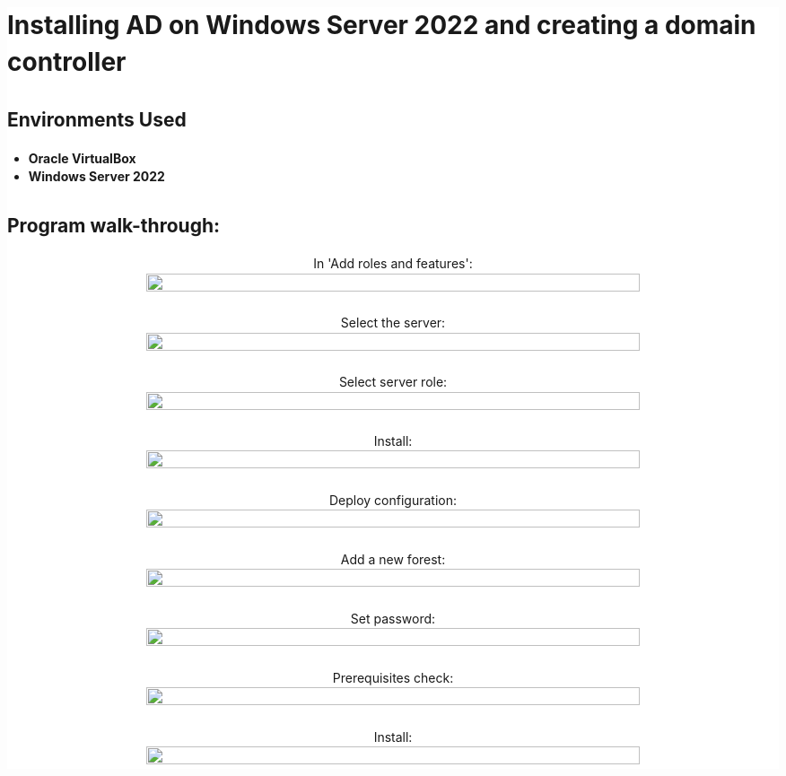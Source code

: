 <h1>Installing AD on Windows Server 2022 and creating a domain controller</h1>

<h2>Environments Used </h2>

- <b>Oracle VirtualBox</b>
- <b>Windows Server 2022</b>

<h2>Program walk-through:</h2>

<p align="center">
In 'Add roles and features': <br/>
<img src="https://i.imgur.com/jdjOFPk.png" height="80%" width="80%"/>
<br />
<br />
Select the server:  <br/>
<img src="https://i.imgur.com/X2w7uRv.png" height="80%" width="80%"/>
<br />
<br />
Select server role: <br/>
<img src="https://i.imgur.com/NdDsV1B.png" height="80%" width="80%"/>
<br />
<br />
Install:  <br/>
<img src="https://i.imgur.com/oOcUM0l.png" height="80%" width="80%"/>
<br />
<br />
Deploy configuration:  <br/>
<img src="https://i.imgur.com/777xfIs.png" height="80%" width="80%"/>
<br />
<br />
Add a new forest:  <br/>
<img src="https://i.imgur.com/nNkJDH0.png" height="80%" width="80%"/>
<br />
<br />
Set password:  <br/>
<img src="https://i.imgur.com/Nk4puSv.png" height="80%" width="80%"/>
<br />
<br />
Prerequisites check:  <br/>
<img src="https://i.imgur.com/bpxETds.png" height="80%" width="80%"/>
<br />
<br />
Install:  <br/>
<img src="https://i.imgur.com/YkdJ2aP.png" height="80%" width="80%"/>
</p>

<!--
 ```diff
- text in red
+ text in green
! text in orange
# text in gray
@@ text in purple (and bold)@@
```
--!>
